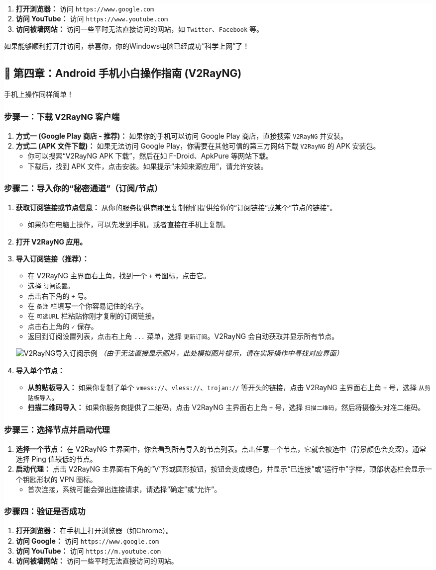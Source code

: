 1.  **打开浏览器：** 访问 `https://www.google.com`
2.  **访问 YouTube：** 访问 `https://www.youtube.com`
3.  **访问被墙网站：** 访问一些平时无法直接访问的网站，如 `Twitter`、`Facebook` 等。

如果能够顺利打开并访问，恭喜你，你的Windows电脑已经成功“科学上网”了！

## 📱 第四章：Android 手机小白操作指南 (V2RayNG)

手机上操作同样简单！

### 步骤一：下载 V2RayNG 客户端

1.  **方式一 (Google Play 商店 - 推荐)：** 如果你的手机可以访问 Google Play 商店，直接搜索 `V2RayNG` 并安装。
2.  **方式二 (APK 文件下载)：** 如果无法访问 Google Play，你需要在其他可信的第三方网站下载 `V2RayNG` 的 APK 安装包。
    *   你可以搜索“V2RayNG APK 下载”，然后在如 F-Droid、ApkPure 等网站下载。
    *   下载后，找到 APK 文件，点击安装。如果提示“未知来源应用”，请允许安装。

### 步骤二：导入你的“秘密通道”（订阅/节点）

1.  **获取订阅链接或节点信息：** 从你的服务提供商那里复制他们提供给你的“订阅链接”或某个“节点的链接”。
    *   如果你在电脑上操作，可以先发到手机，或者直接在手机上复制。

2.  **打开 V2RayNG 应用。**

3.  **导入订阅链接（推荐）：**
    *   在 V2RayNG 主界面右上角，找到一个 `+` 号图标，点击它。
    *   选择 `订阅设置`。
    *   点击右下角的 `+` 号。
    *   在 `备注` 栏填写一个你容易记住的名字。
    *   在 `可选URL` 栏粘贴你刚才复制的订阅链接。
    *   点击右上角的 `✓` 保存。
    *   返回到订阅设置列表，点击右上角 `...` 菜单，选择 `更新订阅`。V2RayNG 会自动获取并显示所有节点。

    ![V2RayNG导入订阅示例](https://via.placeholder.com/400x200?text=V2RayNG%E5%AF%BC%E5%85%A5%E8%AE%A2%E9%98%85%E7%A4%BA%E4%BE%8B)
    *（由于无法直接显示图片，此处模拟图片提示，请在实际操作中寻找对应界面）*

4.  **导入单个节点：**
    *   **从剪贴板导入：** 如果你复制了单个 `vmess://`、`vless://`、`trojan://` 等开头的链接，点击 V2RayNG 主界面右上角 `+` 号，选择 `从剪贴板导入`。
    *   **扫描二维码导入：** 如果你服务商提供了二维码，点击 V2RayNG 主界面右上角 `+` 号，选择 `扫描二维码`，然后将摄像头对准二维码。

### 步骤三：选择节点并启动代理

1.  **选择一个节点：** 在 V2RayNG 主界面中，你会看到所有导入的节点列表。点击任意一个节点，它就会被选中（背景颜色会变深）。通常选择 Ping 值较低的节点。
2.  **启动代理：** 点击 V2RayNG 主界面右下角的“V”形或圆形按钮，按钮会变成绿色，并显示“已连接”或“运行中”字样，顶部状态栏会显示一个钥匙形状的 VPN 图标。
    *   首次连接，系统可能会弹出连接请求，请选择“确定”或“允许”。

### 步骤四：验证是否成功

1.  **打开浏览器：** 在手机上打开浏览器（如Chrome）。
2.  **访问 Google：** 访问 `https://www.google.com`
3.  **访问 YouTube：** 访问 `https://m.youtube.com`
4.  **访问被墙网站：** 访问一些平时无法直接访问的网站。
